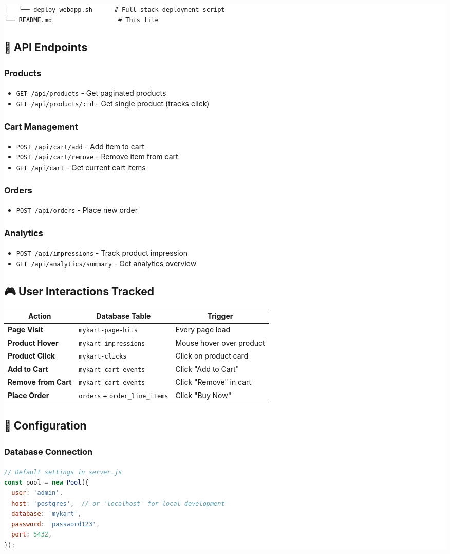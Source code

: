 ```
│   └── deploy_webapp.sh      # Full-stack deployment script
└── README.md                  # This file
```

## 🔌 API Endpoints

### Products
- `GET /api/products` - Get paginated products
- `GET /api/products/:id` - Get single product (tracks click)

### Cart Management
- `POST /api/cart/add` - Add item to cart
- `POST /api/cart/remove` - Remove item from cart
- `GET /api/cart` - Get current cart items

### Orders
- `POST /api/orders` - Place new order

### Analytics
- `POST /api/impressions` - Track product impression
- `GET /api/analytics/summary` - Get analytics overview

## 🎮 User Interactions Tracked

| Action | Database Table | Trigger |
|--------|---------------|---------|
| **Page Visit** | `mykart-page-hits` | Every page load |
| **Product Hover** | `mykart-impressions` | Mouse hover over product |
| **Product Click** | `mykart-clicks` | Click on product card |
| **Add to Cart** | `mykart-cart-events` | Click "Add to Cart" |
| **Remove from Cart** | `mykart-cart-events` | Click "Remove" in cart |
| **Place Order** | `orders` + `order_line_items` | Click "Buy Now" |

## 🔧 Configuration

### Database Connection
```javascript
// Default settings in server.js
const pool = new Pool({
  user: 'admin',
  host: 'postgres',  // or 'localhost' for local development
  database: 'mykart',
  password: 'password123',
  port: 5432,
});
```
